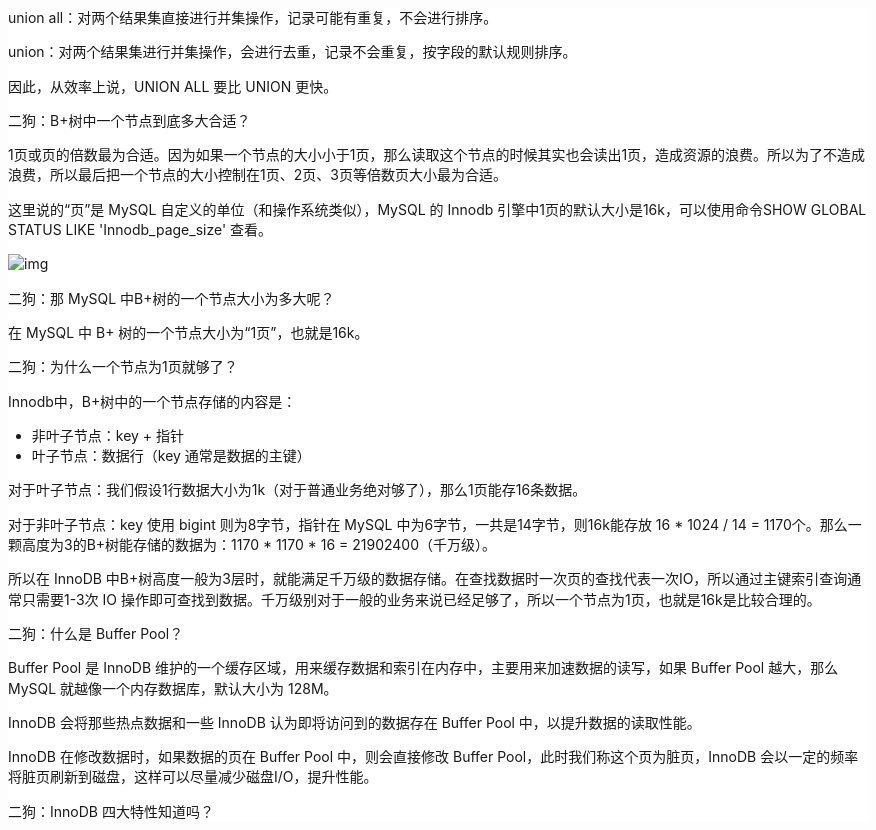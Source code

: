union all：对两个结果集直接进行并集操作，记录可能有重复，不会进行排序。

union：对两个结果集进行并集操作，会进行去重，记录不会重复，按字段的默认规则排序。

因此，从效率上说，UNION ALL 要比 UNION 更快。



二狗：B+树中一个节点到底多大合适？

1页或页的倍数最为合适。因为如果一个节点的大小小于1页，那么读取这个节点的时候其实也会读出1页，造成资源的浪费。所以为了不造成浪费，所以最后把一个节点的大小控制在1页、2页、3页等倍数页大小最为合适。



这里说的“页”是 MySQL 自定义的单位（和操作系统类似），MySQL 的 Innodb 引擎中1页的默认大小是16k，可以使用命令SHOW GLOBAL STATUS LIKE 'Innodb_page_size' 查看。



![img](https://mmbiz.qpic.cn/sz_mmbiz_png/KRRxvqGcicZHGcBWtWiblQoTEYgYqIFARwHZZZZeSicnNhibjOmDOyowmk6Pciab3icuiaQcSVnEdbVmuoM1IGpzicIsmw/640?wx_fmt=png&tp=webp&wxfrom=5&wx_lazy=1&wx_co=1)



二狗：那 MySQL 中B+树的一个节点大小为多大呢？

在 MySQL 中 B+ 树的一个节点大小为“1页”，也就是16k。



二狗：为什么一个节点为1页就够了？

Innodb中，B+树中的一个节点存储的内容是：

- 非叶子节点：key + 指针
- 叶子节点：数据行（key 通常是数据的主键）



对于叶子节点：我们假设1行数据大小为1k（对于普通业务绝对够了），那么1页能存16条数据。

对于非叶子节点：key 使用 bigint 则为8字节，指针在 MySQL 中为6字节，一共是14字节，则16k能存放 16 * 1024 / 14 = 1170个。那么一颗高度为3的B+树能存储的数据为：1170 * 1170 * 16 = 21902400（千万级）。



所以在 InnoDB 中B+树高度一般为3层时，就能满足千万级的数据存储。在查找数据时一次页的查找代表一次IO，所以通过主键索引查询通常只需要1-3次 IO 操作即可查找到数据。千万级别对于一般的业务来说已经足够了，所以一个节点为1页，也就是16k是比较合理的。



二狗：什么是 Buffer Pool？

Buffer Pool 是 InnoDB 维护的一个缓存区域，用来缓存数据和索引在内存中，主要用来加速数据的读写，如果 Buffer Pool 越大，那么 MySQL 就越像一个内存数据库，默认大小为 128M。



InnoDB 会将那些热点数据和一些 InnoDB 认为即将访问到的数据存在 Buffer Pool 中，以提升数据的读取性能。



InnoDB 在修改数据时，如果数据的页在 Buffer Pool 中，则会直接修改 Buffer Pool，此时我们称这个页为脏页，InnoDB 会以一定的频率将脏页刷新到磁盘，这样可以尽量减少磁盘I/O，提升性能。



二狗：InnoDB 四大特性知道吗？
